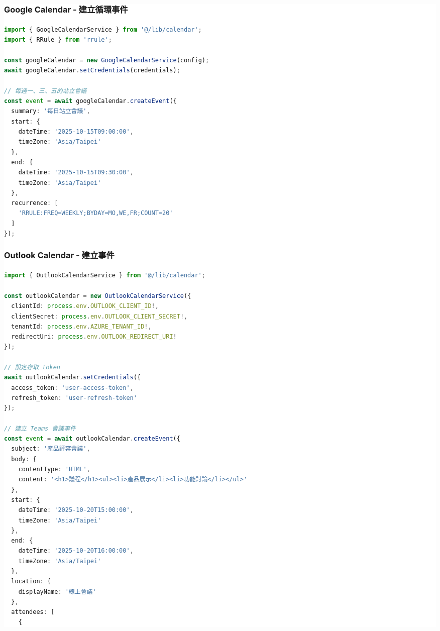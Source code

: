 ### Google Calendar - 建立循環事件

```typescript
import { GoogleCalendarService } from '@/lib/calendar';
import { RRule } from 'rrule';

const googleCalendar = new GoogleCalendarService(config);
await googleCalendar.setCredentials(credentials);

// 每週一、三、五的站立會議
const event = await googleCalendar.createEvent({
  summary: '每日站立會議',
  start: {
    dateTime: '2025-10-15T09:00:00',
    timeZone: 'Asia/Taipei'
  },
  end: {
    dateTime: '2025-10-15T09:30:00',
    timeZone: 'Asia/Taipei'
  },
  recurrence: [
    'RRULE:FREQ=WEEKLY;BYDAY=MO,WE,FR;COUNT=20'
  ]
});
```

### Outlook Calendar - 建立事件

```typescript
import { OutlookCalendarService } from '@/lib/calendar';

const outlookCalendar = new OutlookCalendarService({
  clientId: process.env.OUTLOOK_CLIENT_ID!,
  clientSecret: process.env.OUTLOOK_CLIENT_SECRET!,
  tenantId: process.env.AZURE_TENANT_ID!,
  redirectUri: process.env.OUTLOOK_REDIRECT_URI!
});

// 設定存取 token
await outlookCalendar.setCredentials({
  access_token: 'user-access-token',
  refresh_token: 'user-refresh-token'
});

// 建立 Teams 會議事件
const event = await outlookCalendar.createEvent({
  subject: '產品評審會議',
  body: {
    contentType: 'HTML',
    content: '<h1>議程</h1><ul><li>產品展示</li><li>功能討論</li></ul>'
  },
  start: {
    dateTime: '2025-10-20T15:00:00',
    timeZone: 'Asia/Taipei'
  },
  end: {
    dateTime: '2025-10-20T16:00:00',
    timeZone: 'Asia/Taipei'
  },
  location: {
    displayName: '線上會議'
  },
  attendees: [
    {
```